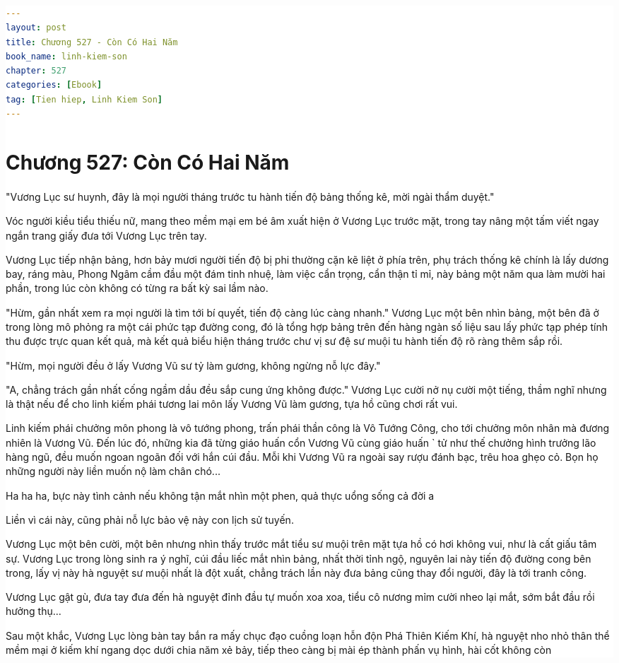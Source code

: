 ```yaml
---
layout: post
title: Chương 527 - Còn Có Hai Năm
book_name: linh-kiem-son
chapter: 527
categories: [Ebook]
tag: [Tien hiep, Linh Kiem Son]
---
```


# Chương 527: Còn Có Hai Năm

"Vương Lục sư huynh, đây là mọi người tháng trước tu hành tiến độ bảng thống kê, mời ngài thẩm duyệt."

Vóc người kiều tiểu thiếu nữ, mang theo mềm mại em bé âm xuất hiện ở Vương Lục trước mặt, trong tay nâng một tấm viết ngay ngắn trang giấy đưa tới Vương Lục trên tay.

Vương Lục tiếp nhận bảng, hơn bảy mươi người tiến độ bị phi thường cặn kẽ liệt ở phía trên, phụ trách thống kê chính là lấy dương bay, ráng màu, Phong Ngâm cầm đầu một đám tinh nhuệ, làm việc cẩn trọng, cẩn thận tỉ mỉ, này bảng một năm qua làm mười hai phần, trong lúc còn không có từng ra bất kỳ sai lầm nào.

"Hừm, gần nhất xem ra mọi người là tìm tới bí quyết, tiến độ càng lúc càng nhanh." Vương Lục một bên nhìn bảng, một bên đã ở trong lòng mô phỏng ra một cái phức tạp đường cong, đó là tổng hợp bảng trên đến hàng ngàn số liệu sau lấy phức tạp phép tính thu được trực quan kết quả, mà kết quả biểu hiện tháng trước chư vị sư đệ sư muội tu hành tiến độ rõ ràng thêm sắp rồi.

"Hừm, mọi người đều ở lấy Vương Vũ sư tỷ làm gương, không ngừng nỗ lực đây."

"A, chẳng trách gần nhất cống ngầm dầu đều sắp cung ứng không được." Vương Lục cười nở nụ cười một tiếng, thầm nghĩ nhưng là thật nếu để cho linh kiếm phái tương lai môn lấy Vương Vũ làm gương, tựa hồ cũng chơi rất vui.

Linh kiếm phái chưởng môn phong là vô tướng phong, trấn phái thần công là Vô Tướng Công, cho tới chưởng môn nhân mà đương nhiên là Vương Vũ. Đến lúc đó, những kia đã từng giáo huấn cổn Vương Vũ cùng giáo huấn ` tử như thế chưởng hình trưởng lão hàng ngũ, đều muốn ngoan ngoãn đối với hắn cúi đầu. Mỗi khi Vương Vũ ra ngoài say rượu đánh bạc, trêu hoa ghẹo cỏ. Bọn họ những người này liền muốn nộ làm chân chó...

Ha ha ha, bực này tình cảnh nếu không tận mắt nhìn một phen, quả thực uổng sống cả đời a

Liền vì cái này, cũng phải nỗ lực bảo vệ này con lịch sử tuyến.

Vương Lục một bên cười, một bên nhưng nhìn thấy trước mắt tiểu sư muội trên mặt tựa hồ có hơi không vui, như là cất giấu tâm sự. Vương Lục trong lòng sinh ra ý nghĩ, cúi đầu liếc mắt nhìn bảng, nhất thời tỉnh ngộ, nguyên lai này tiến độ đường cong bên trong, lấy vị này hà nguyệt sư muội nhất là đột xuất, chẳng trách lần này đưa bảng cũng thay đổi người, đây là tới tranh công.

Vương Lục gật gù, đưa tay đưa đến hà nguyệt đỉnh đầu tự muốn xoa xoa, tiểu cô nương mỉm cười nheo lại mắt, sớm bắt đầu rồi hưởng thụ...

Sau một khắc, Vương Lục lòng bàn tay bắn ra mấy chục đạo cuồng loạn hỗn độn Phá Thiên Kiếm Khí, hà nguyệt nho nhỏ thân thể mềm mại ở kiếm khí ngang dọc dưới chia năm xẻ bảy, tiếp theo càng bị mài ép thành phấn vụ hình, hài cốt không còn
